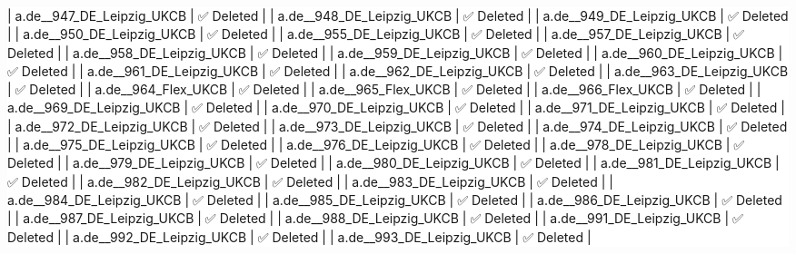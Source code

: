 | a.de__947_DE_Leipzig_UKCB | ✅ Deleted |
| a.de__948_DE_Leipzig_UKCB | ✅ Deleted |
| a.de__949_DE_Leipzig_UKCB | ✅ Deleted |
| a.de__950_DE_Leipzig_UKCB | ✅ Deleted |
| a.de__955_DE_Leipzig_UKCB | ✅ Deleted |
| a.de__957_DE_Leipzig_UKCB | ✅ Deleted |
| a.de__958_DE_Leipzig_UKCB | ✅ Deleted |
| a.de__959_DE_Leipzig_UKCB | ✅ Deleted |
| a.de__960_DE_Leipzig_UKCB | ✅ Deleted |
| a.de__961_DE_Leipzig_UKCB | ✅ Deleted |
| a.de__962_DE_Leipzig_UKCB | ✅ Deleted |
| a.de__963_DE_Leipzig_UKCB | ✅ Deleted |
| a.de__964_Flex_UKCB | ✅ Deleted |
| a.de__965_Flex_UKCB | ✅ Deleted |
| a.de__966_Flex_UKCB | ✅ Deleted |
| a.de__969_DE_Leipzig_UKCB | ✅ Deleted |
| a.de__970_DE_Leipzig_UKCB | ✅ Deleted |
| a.de__971_DE_Leipzig_UKCB | ✅ Deleted |
| a.de__972_DE_Leipzig_UKCB | ✅ Deleted |
| a.de__973_DE_Leipzig_UKCB | ✅ Deleted |
| a.de__974_DE_Leipzig_UKCB | ✅ Deleted |
| a.de__975_DE_Leipzig_UKCB | ✅ Deleted |
| a.de__976_DE_Leipzig_UKCB | ✅ Deleted |
| a.de__978_DE_Leipzig_UKCB | ✅ Deleted |
| a.de__979_DE_Leipzig_UKCB | ✅ Deleted |
| a.de__980_DE_Leipzig_UKCB | ✅ Deleted |
| a.de__981_DE_Leipzig_UKCB | ✅ Deleted |
| a.de__982_DE_Leipzig_UKCB | ✅ Deleted |
| a.de__983_DE_Leipzig_UKCB | ✅ Deleted |
| a.de__984_DE_Leipzig_UKCB | ✅ Deleted |
| a.de__985_DE_Leipzig_UKCB | ✅ Deleted |
| a.de__986_DE_Leipzig_UKCB | ✅ Deleted |
| a.de__987_DE_Leipzig_UKCB | ✅ Deleted |
| a.de__988_DE_Leipzig_UKCB | ✅ Deleted |
| a.de__991_DE_Leipzig_UKCB | ✅ Deleted |
| a.de__992_DE_Leipzig_UKCB | ✅ Deleted |
| a.de__993_DE_Leipzig_UKCB | ✅ Deleted |
